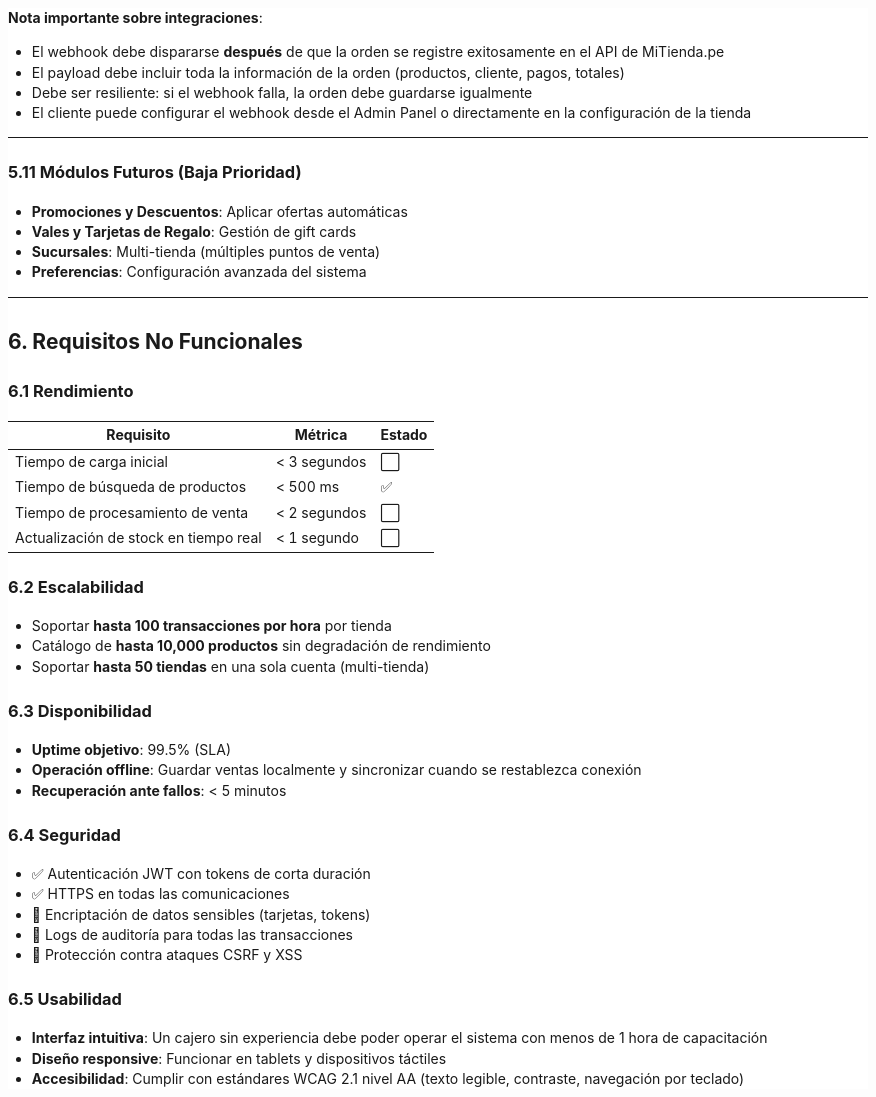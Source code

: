 **Nota importante sobre integraciones**:
- El webhook debe dispararse **después** de que la orden se registre exitosamente en el API de MiTienda.pe
- El payload debe incluir toda la información de la orden (productos, cliente, pagos, totales)
- Debe ser resiliente: si el webhook falla, la orden debe guardarse igualmente
- El cliente puede configurar el webhook desde el Admin Panel o directamente en la configuración de la tienda

---

### 5.11 Módulos Futuros (Baja Prioridad)
- **Promociones y Descuentos**: Aplicar ofertas automáticas
- **Vales y Tarjetas de Regalo**: Gestión de gift cards
- **Sucursales**: Multi-tienda (múltiples puntos de venta)
- **Preferencias**: Configuración avanzada del sistema

---

## 6. Requisitos No Funcionales

### 6.1 Rendimiento
| Requisito | Métrica | Estado |
|-----------|---------|--------|
| Tiempo de carga inicial | < 3 segundos | ⬜ |
| Tiempo de búsqueda de productos | < 500 ms | ✅ |
| Tiempo de procesamiento de venta | < 2 segundos | ⬜ |
| Actualización de stock en tiempo real | < 1 segundo | ⬜ |

### 6.2 Escalabilidad
- Soportar **hasta 100 transacciones por hora** por tienda
- Catálogo de **hasta 10,000 productos** sin degradación de rendimiento
- Soportar **hasta 50 tiendas** en una sola cuenta (multi-tienda)

### 6.3 Disponibilidad
- **Uptime objetivo**: 99.5% (SLA)
- **Operación offline**: Guardar ventas localmente y sincronizar cuando se restablezca conexión
- **Recuperación ante fallos**: < 5 minutos

### 6.4 Seguridad
- ✅ Autenticación JWT con tokens de corta duración
- ✅ HTTPS en todas las comunicaciones
- 🔄 Encriptación de datos sensibles (tarjetas, tokens)
- 🔄 Logs de auditoría para todas las transacciones
- 🔄 Protección contra ataques CSRF y XSS

### 6.5 Usabilidad
- **Interfaz intuitiva**: Un cajero sin experiencia debe poder operar el sistema con menos de 1 hora de capacitación
- **Diseño responsive**: Funcionar en tablets y dispositivos táctiles
- **Accesibilidad**: Cumplir con estándares WCAG 2.1 nivel AA (texto legible, contraste, navegación por teclado)
